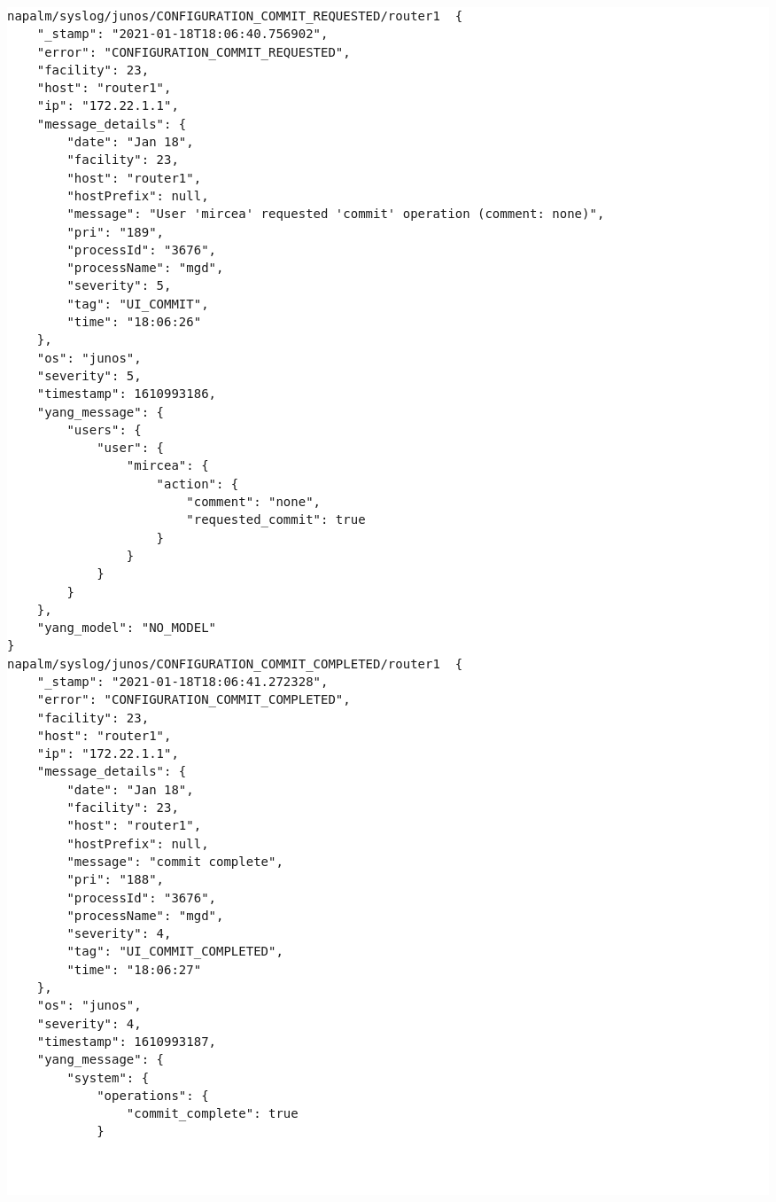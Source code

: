 <pre>
napalm/syslog/junos/CONFIGURATION_COMMIT_REQUESTED/router1	{
    "_stamp": "2021-01-18T18:06:40.756902",
    "error": "CONFIGURATION_COMMIT_REQUESTED",
    "facility": 23,
    "host": "router1",
    "ip": "172.22.1.1",
    "message_details": {
        "date": "Jan 18",
        "facility": 23,
        "host": "router1",
        "hostPrefix": null,
        "message": "User 'mircea' requested 'commit' operation (comment: none)",
        "pri": "189",
        "processId": "3676",
        "processName": "mgd",
        "severity": 5,
        "tag": "UI_COMMIT",
        "time": "18:06:26"
    },
    "os": "junos",
    "severity": 5,
    "timestamp": 1610993186,
    "yang_message": {
        "users": {
            "user": {
                "mircea": {
                    "action": {
                        "comment": "none",
                        "requested_commit": true
                    }
                }
            }
        }
    },
    "yang_model": "NO_MODEL"
}
napalm/syslog/junos/CONFIGURATION_COMMIT_COMPLETED/router1	{
    "_stamp": "2021-01-18T18:06:41.272328",
    "error": "CONFIGURATION_COMMIT_COMPLETED",
    "facility": 23,
    "host": "router1",
    "ip": "172.22.1.1",
    "message_details": {
        "date": "Jan 18",
        "facility": 23,
        "host": "router1",
        "hostPrefix": null,
        "message": "commit complete",
        "pri": "188",
        "processId": "3676",
        "processName": "mgd",
        "severity": 4,
        "tag": "UI_COMMIT_COMPLETED",
        "time": "18:06:27"
    },
    "os": "junos",
    "severity": 4,
    "timestamp": 1610993187,
    "yang_message": {
        "system": {
            "operations": {
                "commit_complete": true
            }